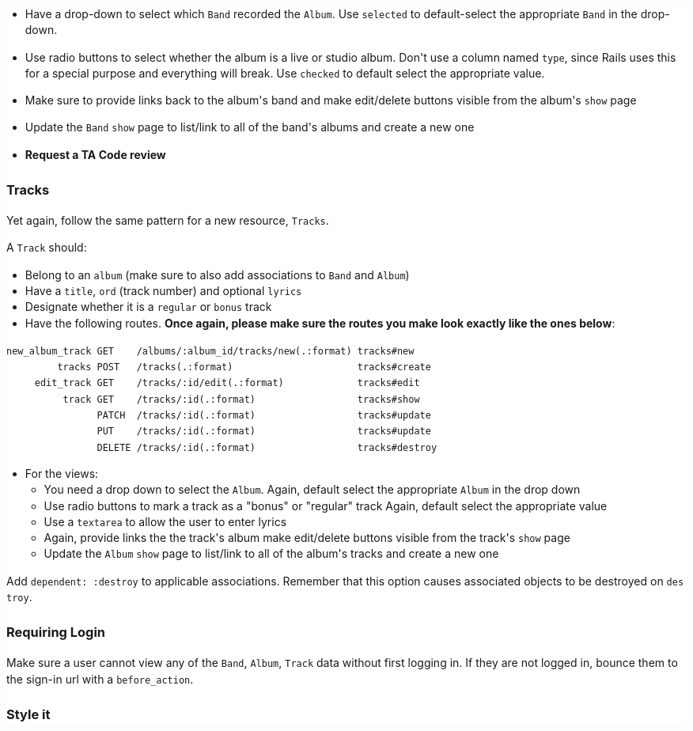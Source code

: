   * Have a drop-down to select which `Band` recorded the `Album`. Use
    `selected` to default-select the appropriate `Band` in the
    drop-down.
  * Use radio buttons to select whether the album is a live or studio
    album. Don't use a column named `type`, since Rails uses this for
    a special purpose and everything will break. Use `checked` to
    default select the appropriate value.
  * Make sure to provide links back to the album's band and make edit/delete buttons visible from the album's `show` page
  * Update the `Band` `show` page to list/link to all of the band's albums and create a new one

* **Request a TA Code review**

### Tracks

Yet again, follow the same pattern for a new resource, `Tracks`.

A `Track` should:
* Belong to an `album` (make sure to also add associations to `Band` and `Album`)
* Have a `title`, `ord` (track number) and optional `lyrics`
* Designate whether it is a `regular` or `bonus` track
* Have the following routes. **Once again, please make sure the routes you make look exactly like the ones below**:
```
new_album_track GET    /albums/:album_id/tracks/new(.:format) tracks#new
         tracks POST   /tracks(.:format)                      tracks#create
     edit_track GET    /tracks/:id/edit(.:format)             tracks#edit
          track GET    /tracks/:id(.:format)                  tracks#show
                PATCH  /tracks/:id(.:format)                  tracks#update
                PUT    /tracks/:id(.:format)                  tracks#update
                DELETE /tracks/:id(.:format)                  tracks#destroy
```
* For the views:
  * You need a drop down to select the `Album`. Again, default select
    the appropriate `Album` in the drop down
  * Use radio buttons to mark a track as a "bonus" or "regular" track
    Again, default select the appropriate value
  * Use a `textarea` to allow the user to enter lyrics
  * Again, provide links the the track's album make edit/delete buttons visible from the track's `show` page
  * Update the `Album` `show` page to list/link to all of the album's tracks and create a new one

Add `dependent: :destroy` to applicable associations. Remember that
this option causes associated objects to be destroyed on `destroy`.

### Requiring Login

Make sure a user cannot view any of the `Band`, `Album`, `Track` data
without first logging in. If they are not logged in, bounce them to the
sign-in url with a `before_action`.

### Style it
